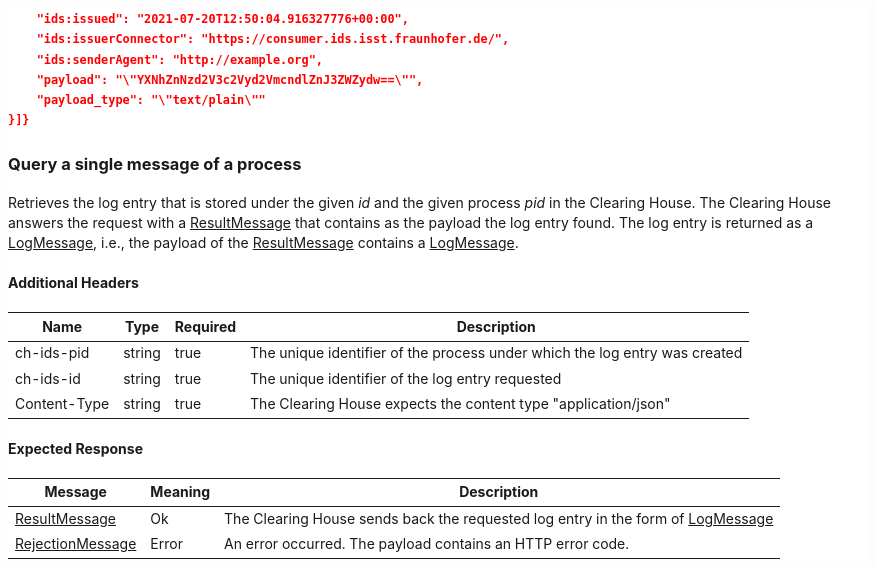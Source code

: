 ```json
    "ids:issued": "2021-07-20T12:50:04.916327776+00:00",
    "ids:issuerConnector": "https://consumer.ids.isst.fraunhofer.de/",
    "ids:senderAgent": "http://example.org",
    "payload": "\"YXNhZnNzd2V3c2Vyd2VmcndlZnJ3ZWZydw==\"",
    "payload_type": "\"text/plain\""
}]}
```

### Query a single message of a process
Retrieves the log entry that is stored under the given *id* and the given process *pid* in the Clearing House. The Clearing House answers the request with a [ResultMessage](https://github.com/International-Data-Spaces-Association/InformationModel/blob/v4.1.0/taxonomies/Message.ttl) that contains as the payload the log entry found. The log entry is returned as a [LogMessage](https://github.com/International-Data-Spaces-Association/InformationModel/blob/v4.1.0/taxonomies/Message.ttl), i.e., the payload of the [ResultMessage](https://github.com/International-Data-Spaces-Association/InformationModel/blob/v4.1.0/taxonomies/Message.ttl) contains a [LogMessage](https://github.com/International-Data-Spaces-Association/InformationModel/blob/v4.1.0/taxonomies/Message.ttl).

#### Additional Headers
|Name|Type|Required|Description|
|---|---|---|---|
|ch-ids-pid|string|true| The unique identifier of the process under which the log entry was created|
|ch-ids-id|string|true|The unique identifier of the log entry requested|
|Content-Type|string|true|The Clearing House expects the content type "application/json"|

#### Expected Response
|Message|Meaning|Description|
|---|---|---|
|[ResultMessage](https://github.com/International-Data-Spaces-Association/InformationModel/blob/v4.1.0/taxonomies/Message.ttl)| Ok | The Clearing House sends back the requested log entry in the form of [LogMessage](https://github.com/International-Data-Spaces-Association/InformationModel/blob/v4.1.0/taxonomies/Message.ttl)|
|[RejectionMessage](https://github.com/International-Data-Spaces-Association/InformationModel/blob/v4.1.0/taxonomies/Message.ttl)| Error | An error occurred. The payload contains an HTTP error code.|

